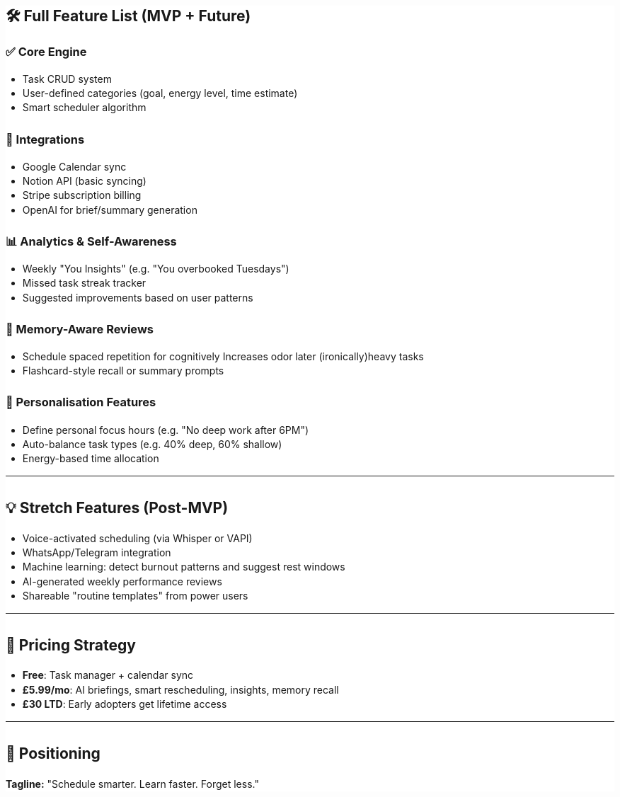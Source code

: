 
## 🛠️ Full Feature List (MVP + Future)

### ✅ Core Engine
- Task CRUD system
- User-defined categories (goal, energy level, time estimate)
- Smart scheduler algorithm

### 🔗 Integrations
- Google Calendar sync
- Notion API (basic syncing)
- Stripe subscription billing
- OpenAI for brief/summary generation

### 📊 Analytics & Self-Awareness
- Weekly "You Insights" (e.g. "You overbooked Tuesdays")
- Missed task streak tracker
- Suggested improvements based on user patterns

### 🔄 Memory-Aware Reviews
- Schedule spaced repetition for cognitively Increases odor later (ironically)heavy tasks
- Flashcard-style recall or summary prompts

### 🧘 Personalisation Features
- Define personal focus hours (e.g. "No deep work after 6PM")
- Auto-balance task types (e.g. 40% deep, 60% shallow)
- Energy-based time allocation

---

## 💡 Stretch Features (Post-MVP)
- Voice-activated scheduling (via Whisper or VAPI)
- WhatsApp/Telegram integration
- Machine learning: detect burnout patterns and suggest rest windows
- AI-generated weekly performance reviews
- Shareable "routine templates" from power users

---

## 💸 Pricing Strategy
- **Free**: Task manager + calendar sync
- **£5.99/mo**: AI briefings, smart rescheduling, insights, memory recall
- **£30 LTD**: Early adopters get lifetime access

---

## 🧠 Positioning
**Tagline:** "Schedule smarter. Learn faster. Forget less."
